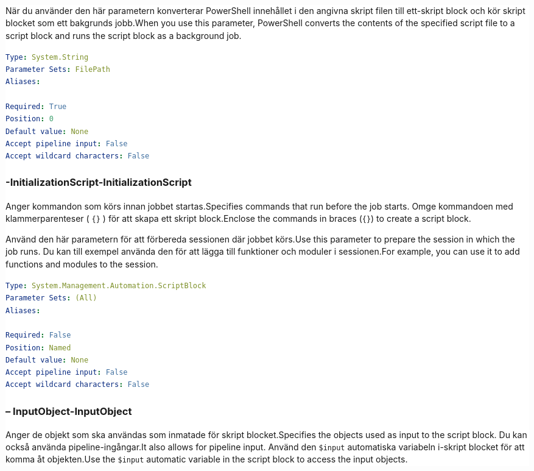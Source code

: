 <span data-ttu-id="23eaf-135">När du använder den här parametern konverterar PowerShell innehållet i den angivna skript filen till ett-skript block och kör skript blocket som ett bakgrunds jobb.</span><span class="sxs-lookup"><span data-stu-id="23eaf-135">When you use this parameter, PowerShell converts the contents of the specified script file to a script block and runs the script block as a background job.</span></span>

```yaml
Type: System.String
Parameter Sets: FilePath
Aliases:

Required: True
Position: 0
Default value: None
Accept pipeline input: False
Accept wildcard characters: False
```

### <span data-ttu-id="23eaf-136">-InitializationScript</span><span class="sxs-lookup"><span data-stu-id="23eaf-136">-InitializationScript</span></span>

<span data-ttu-id="23eaf-137">Anger kommandon som körs innan jobbet startas.</span><span class="sxs-lookup"><span data-stu-id="23eaf-137">Specifies commands that run before the job starts.</span></span> <span data-ttu-id="23eaf-138">Omge kommandoen med klammerparenteser ( `{}` ) för att skapa ett skript block.</span><span class="sxs-lookup"><span data-stu-id="23eaf-138">Enclose the commands in braces (`{}`) to create a script block.</span></span>

<span data-ttu-id="23eaf-139">Använd den här parametern för att förbereda sessionen där jobbet körs.</span><span class="sxs-lookup"><span data-stu-id="23eaf-139">Use this parameter to prepare the session in which the job runs.</span></span> <span data-ttu-id="23eaf-140">Du kan till exempel använda den för att lägga till funktioner och moduler i sessionen.</span><span class="sxs-lookup"><span data-stu-id="23eaf-140">For example, you can use it to add functions and modules to the session.</span></span>

```yaml
Type: System.Management.Automation.ScriptBlock
Parameter Sets: (All)
Aliases:

Required: False
Position: Named
Default value: None
Accept pipeline input: False
Accept wildcard characters: False
```

### <span data-ttu-id="23eaf-141">– InputObject</span><span class="sxs-lookup"><span data-stu-id="23eaf-141">-InputObject</span></span>

<span data-ttu-id="23eaf-142">Anger de objekt som ska användas som inmatade för skript blocket.</span><span class="sxs-lookup"><span data-stu-id="23eaf-142">Specifies the objects used as input to the script block.</span></span> <span data-ttu-id="23eaf-143">Du kan också använda pipeline-ingångar.</span><span class="sxs-lookup"><span data-stu-id="23eaf-143">It also allows for pipeline input.</span></span> <span data-ttu-id="23eaf-144">Använd den `$input` automatiska variabeln i-skript blocket för att komma åt objekten.</span><span class="sxs-lookup"><span data-stu-id="23eaf-144">Use the `$input` automatic variable in the script block to access the input objects.</span></span>
